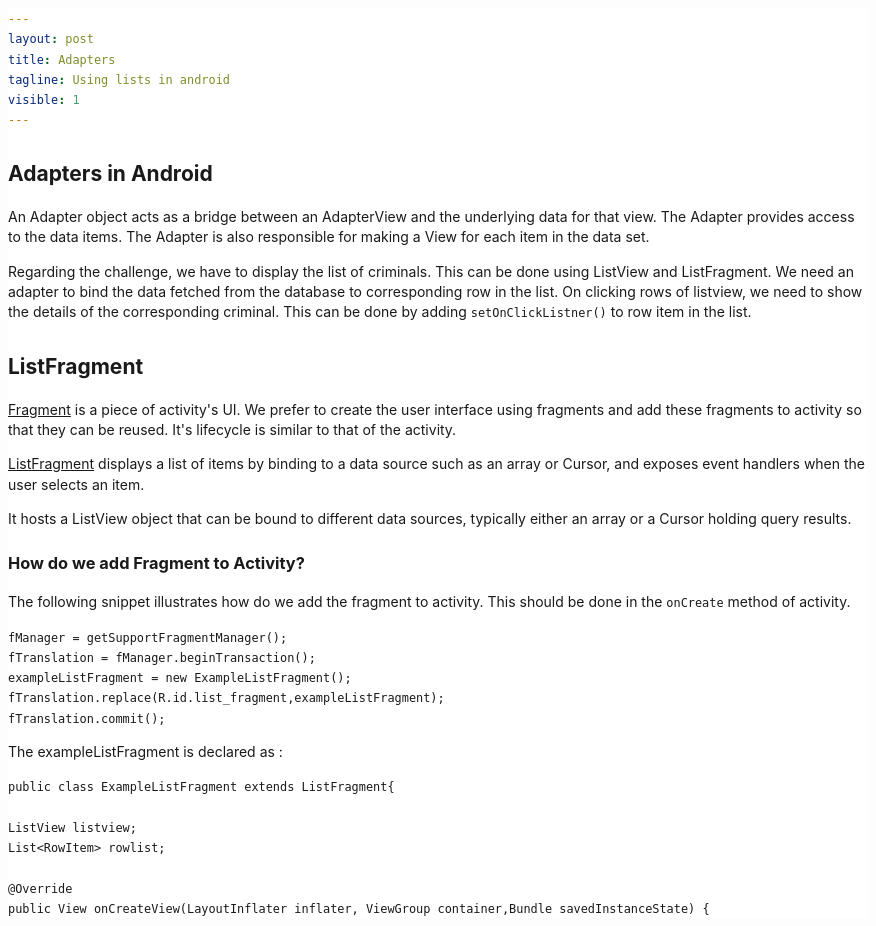 ```yaml
---
layout: post
title: Adapters
tagline: Using lists in android
visible: 1
---
```


## Adapters in Android 


An Adapter object acts as a bridge between an AdapterView and the underlying data for that view. The Adapter provides access to the data items. The Adapter is also responsible for making a View for each item in the data set.

Regarding the challenge, we have to display the list of criminals. This can be done using ListView and ListFragment. We need an adapter to bind the data fetched from the database to corresponding row in the list. On clicking rows of listview, we need to show the  details of the corresponding criminal. This can be done by adding `setOnClickListner()` to row item in the list. 

## ListFragment ##

[Fragment](http://developer.android.com/guide/components/fragments.html) is a piece of activity's UI. We prefer to create the user interface using fragments and add these fragments to activity so that they can be reused. It's lifecycle is similar to that of the activity.


[ListFragment](http://developer.android.com/reference/android/app/ListFragment.html) displays a list of items by binding to a data source such as an array or Cursor, and exposes event handlers when the user selects an item.

It hosts a ListView object that can be bound to different data sources, typically either an array or a Cursor holding query results. 

### How do we add Fragment to Activity?
	
The following snippet illustrates how do we add the fragment to activity. This should be done in the `onCreate`  method of activity.

	fManager = getSupportFragmentManager();
	fTranslation = fManager.beginTransaction();
	exampleListFragment = new ExampleListFragment(); 	
	fTranslation.replace(R.id.list_fragment,exampleListFragment);
	fTranslation.commit();

The exampleListFragment is declared as :

    public class ExampleListFragment extends ListFragment{

	ListView listview;
	List<RowItem> rowlist;
        
	@Override
	public View onCreateView(LayoutInflater inflater, ViewGroup container,Bundle savedInstanceState) {
	